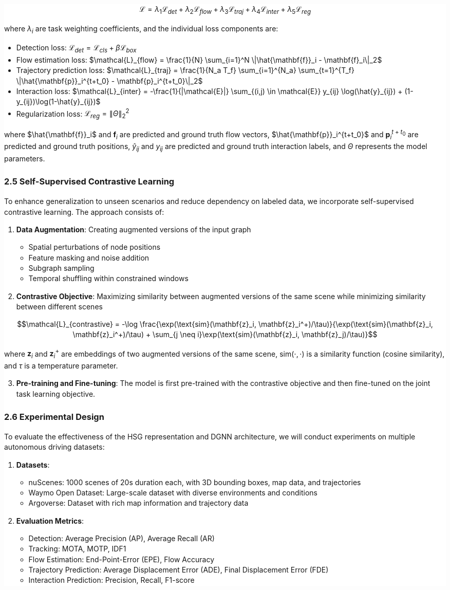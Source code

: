$$\mathcal{L} = \lambda_1 \mathcal{L}_{det} + \lambda_2 \mathcal{L}_{flow} + \lambda_3 \mathcal{L}_{traj} + \lambda_4 \mathcal{L}_{inter} + \lambda_5 \mathcal{L}_{reg}$$

where $\lambda_i$ are task weighting coefficients, and the individual loss components are:

- Detection loss: $\mathcal{L}_{det} = \mathcal{L}_{cls} + \beta \mathcal{L}_{box}$
- Flow estimation loss: $\mathcal{L}_{flow} = \frac{1}{N} \sum_{i=1}^N \|\hat{\mathbf{f}}_i - \mathbf{f}_i\|_2$
- Trajectory prediction loss: $\mathcal{L}_{traj} = \frac{1}{N_a T_f} \sum_{i=1}^{N_a} \sum_{t=1}^{T_f} \|\hat{\mathbf{p}}_i^{t+t_0} - \mathbf{p}_i^{t+t_0}\|_2$
- Interaction loss: $\mathcal{L}_{inter} = -\frac{1}{|\mathcal{E}|} \sum_{(i,j) \in \mathcal{E}} y_{ij} \log(\hat{y}_{ij}) + (1-y_{ij})\log(1-\hat{y}_{ij})$
- Regularization loss: $\mathcal{L}_{reg} = \|\Theta\|_2^2$

where $\hat{\mathbf{f}}_i$ and $\mathbf{f}_i$ are predicted and ground truth flow vectors, $\hat{\mathbf{p}}_i^{t+t_0}$ and $\mathbf{p}_i^{t+t_0}$ are predicted and ground truth positions, $\hat{y}_{ij}$ and $y_{ij}$ are predicted and ground truth interaction labels, and $\Theta$ represents the model parameters.

### 2.5 Self-Supervised Contrastive Learning

To enhance generalization to unseen scenarios and reduce dependency on labeled data, we incorporate self-supervised contrastive learning. The approach consists of:

1. **Data Augmentation**: Creating augmented versions of the input graph
   - Spatial perturbations of node positions
   - Feature masking and noise addition
   - Subgraph sampling
   - Temporal shuffling within constrained windows

2. **Contrastive Objective**: Maximizing similarity between augmented versions of the same scene while minimizing similarity between different scenes

$$\mathcal{L}_{contrastive} = -\log \frac{\exp(\text{sim}(\mathbf{z}_i, \mathbf{z}_i^+)/\tau)}{\exp(\text{sim}(\mathbf{z}_i, \mathbf{z}_i^+)/\tau) + \sum_{j \neq i}\exp(\text{sim}(\mathbf{z}_i, \mathbf{z}_j)/\tau)}$$

where $\mathbf{z}_i$ and $\mathbf{z}_i^+$ are embeddings of two augmented versions of the same scene, $\text{sim}(\cdot,\cdot)$ is a similarity function (cosine similarity), and $\tau$ is a temperature parameter.

3. **Pre-training and Fine-tuning**: The model is first pre-trained with the contrastive objective and then fine-tuned on the joint task learning objective.

### 2.6 Experimental Design

To evaluate the effectiveness of the HSG representation and DGNN architecture, we will conduct experiments on multiple autonomous driving datasets:

1. **Datasets**:
   - nuScenes: 1000 scenes of 20s duration each, with 3D bounding boxes, map data, and trajectories
   - Waymo Open Dataset: Large-scale dataset with diverse environments and conditions
   - Argoverse: Dataset with rich map information and trajectory data

2. **Evaluation Metrics**:
   - Detection: Average Precision (AP), Average Recall (AR)
   - Tracking: MOTA, MOTP, IDF1
   - Flow Estimation: End-Point-Error (EPE), Flow Accuracy
   - Trajectory Prediction: Average Displacement Error (ADE), Final Displacement Error (FDE)
   - Interaction Prediction: Precision, Recall, F1-score
